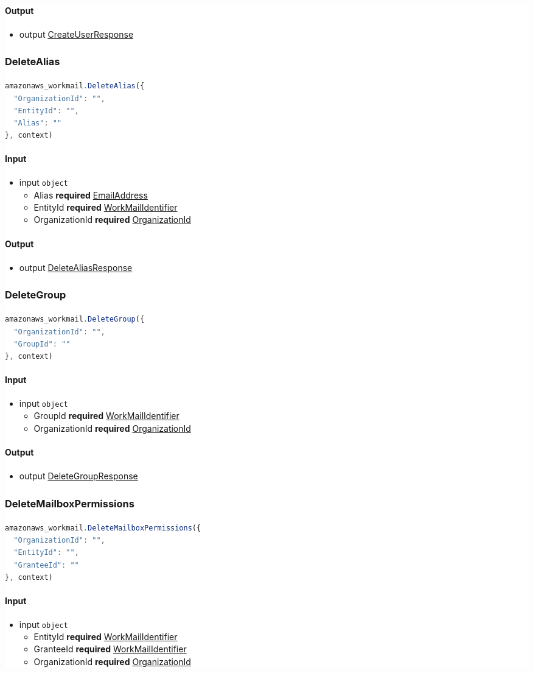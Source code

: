 #### Output
* output [CreateUserResponse](#createuserresponse)

### DeleteAlias



```js
amazonaws_workmail.DeleteAlias({
  "OrganizationId": "",
  "EntityId": "",
  "Alias": ""
}, context)
```

#### Input
* input `object`
  * Alias **required** [EmailAddress](#emailaddress)
  * EntityId **required** [WorkMailIdentifier](#workmailidentifier)
  * OrganizationId **required** [OrganizationId](#organizationid)

#### Output
* output [DeleteAliasResponse](#deletealiasresponse)

### DeleteGroup



```js
amazonaws_workmail.DeleteGroup({
  "OrganizationId": "",
  "GroupId": ""
}, context)
```

#### Input
* input `object`
  * GroupId **required** [WorkMailIdentifier](#workmailidentifier)
  * OrganizationId **required** [OrganizationId](#organizationid)

#### Output
* output [DeleteGroupResponse](#deletegroupresponse)

### DeleteMailboxPermissions



```js
amazonaws_workmail.DeleteMailboxPermissions({
  "OrganizationId": "",
  "EntityId": "",
  "GranteeId": ""
}, context)
```

#### Input
* input `object`
  * EntityId **required** [WorkMailIdentifier](#workmailidentifier)
  * GranteeId **required** [WorkMailIdentifier](#workmailidentifier)
  * OrganizationId **required** [OrganizationId](#organizationid)
